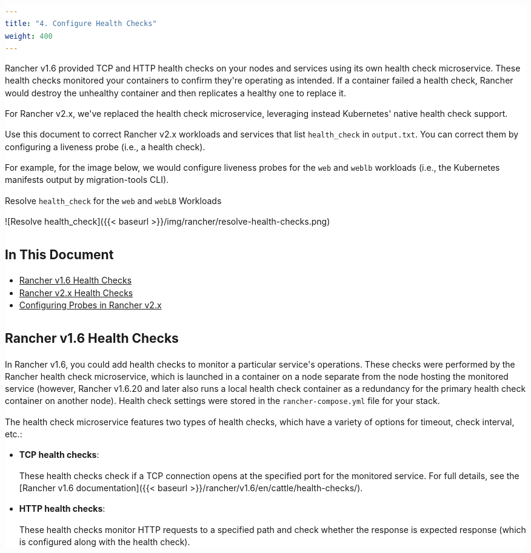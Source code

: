 ```yaml
---
title: "4. Configure Health Checks"
weight: 400
---
```


Rancher v1.6 provided TCP and HTTP health checks on your nodes and services using its own health check microservice. These health checks monitored your containers to confirm they're operating as intended. If a container failed a health check, Rancher would destroy the unhealthy container and then replicates a healthy one to replace it.

For Rancher v2.x, we've replaced the health check microservice, leveraging instead Kubernetes' native health check support.

Use this document to correct Rancher v2.x workloads and services that list `health_check` in `output.txt`. You can correct them by configuring a liveness probe (i.e., a health check).

For example, for the image below, we would configure liveness probes for the `web` and `weblb` workloads (i.e., the Kubernetes manifests output by migration-tools CLI).

<figcaption>Resolve <code>health_check</code> for the <code>web</code> and <code>webLB</code> Workloads</figcaption>


![Resolve health_check]({{< baseurl >}}/img/rancher/resolve-health-checks.png)

## In This Document



- [Rancher v1.6 Health Checks](#rancher-v1-6-health-checks)
- [Rancher v2.x Health Checks](#rancher-v2-x-health-checks)
- [Configuring Probes in Rancher v2.x](#configuring-probes-in-rancher-v2-x)



## Rancher v1.6 Health Checks

In Rancher v1.6, you could add health checks to monitor a particular service's operations. These checks were performed by the Rancher health check microservice, which is launched in a container on a node separate from the node hosting the monitored service (however, Rancher v1.6.20 and later also runs a local health check container as a redundancy for the primary health check container on another node). Health check settings were stored in the `rancher-compose.yml` file for your stack.

The health check microservice features two types of health checks, which have a variety of options for timeout, check interval, etc.:

- **TCP health checks**:

    These health checks check if a TCP connection opens at the specified port for the monitored service. For full details, see the [Rancher v1.6 documentation]({{< baseurl >}}/rancher/v1.6/en/cattle/health-checks/).

- **HTTP health checks**:

    These health checks monitor HTTP requests to a specified path and check whether the response is expected response (which is configured along with the health check).
